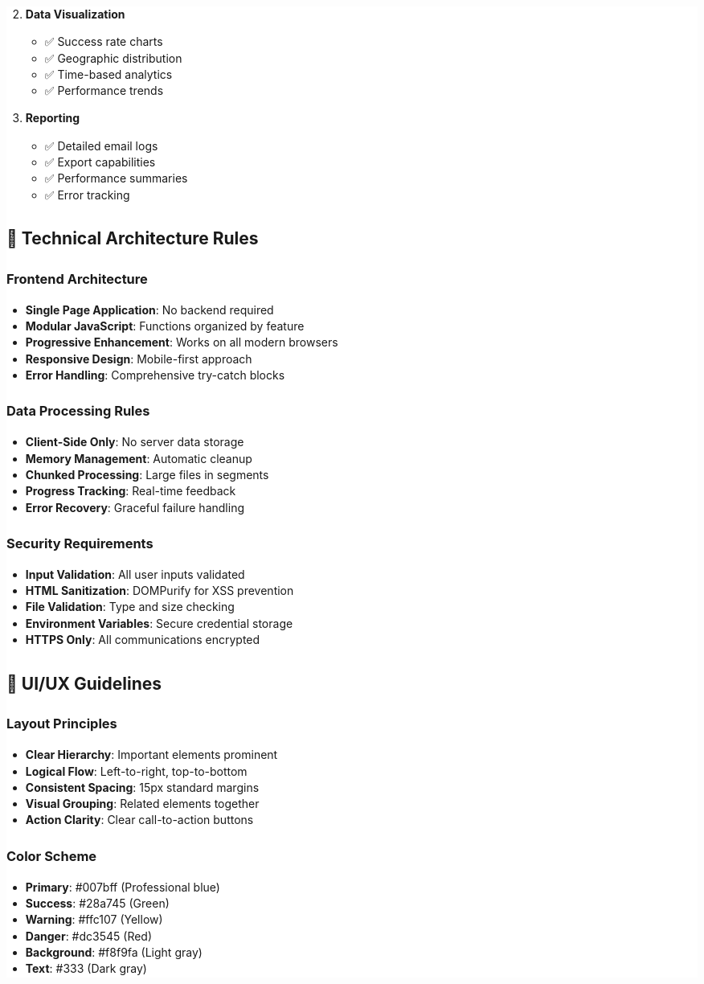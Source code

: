 2. **Data Visualization**
   - ✅ Success rate charts
   - ✅ Geographic distribution
   - ✅ Time-based analytics
   - ✅ Performance trends

3. **Reporting**
   - ✅ Detailed email logs
   - ✅ Export capabilities
   - ✅ Performance summaries
   - ✅ Error tracking

## 🔧 Technical Architecture Rules

### **Frontend Architecture**
- **Single Page Application**: No backend required
- **Modular JavaScript**: Functions organized by feature
- **Progressive Enhancement**: Works on all modern browsers
- **Responsive Design**: Mobile-first approach
- **Error Handling**: Comprehensive try-catch blocks

### **Data Processing Rules**
- **Client-Side Only**: No server data storage
- **Memory Management**: Automatic cleanup
- **Chunked Processing**: Large files in segments
- **Progress Tracking**: Real-time feedback
- **Error Recovery**: Graceful failure handling

### **Security Requirements**
- **Input Validation**: All user inputs validated
- **HTML Sanitization**: DOMPurify for XSS prevention
- **File Validation**: Type and size checking
- **Environment Variables**: Secure credential storage
- **HTTPS Only**: All communications encrypted

## 🎨 UI/UX Guidelines

### **Layout Principles**
- **Clear Hierarchy**: Important elements prominent
- **Logical Flow**: Left-to-right, top-to-bottom
- **Consistent Spacing**: 15px standard margins
- **Visual Grouping**: Related elements together
- **Action Clarity**: Clear call-to-action buttons

### **Color Scheme**
- **Primary**: #007bff (Professional blue)
- **Success**: #28a745 (Green)
- **Warning**: #ffc107 (Yellow)
- **Danger**: #dc3545 (Red)
- **Background**: #f8f9fa (Light gray)
- **Text**: #333 (Dark gray)
